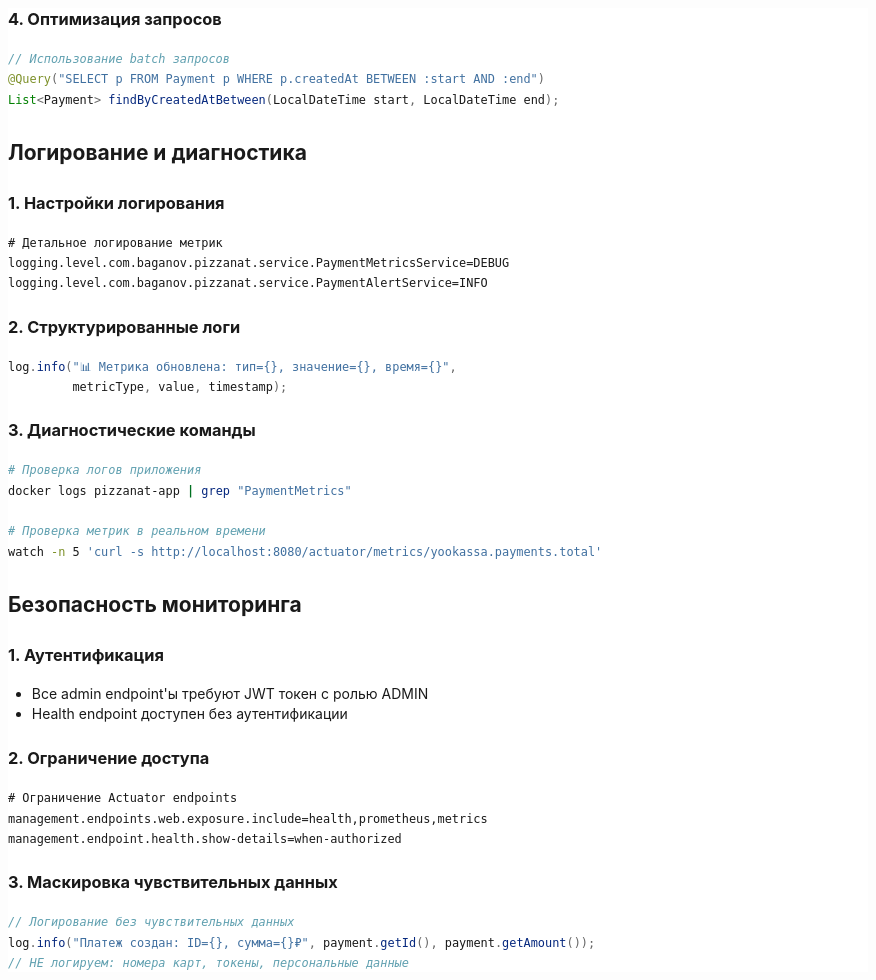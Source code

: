 ### 4. Оптимизация запросов
```java
// Использование batch запросов
@Query("SELECT p FROM Payment p WHERE p.createdAt BETWEEN :start AND :end")
List<Payment> findByCreatedAtBetween(LocalDateTime start, LocalDateTime end);
```

## Логирование и диагностика

### 1. Настройки логирования
```properties
# Детальное логирование метрик
logging.level.com.baganov.pizzanat.service.PaymentMetricsService=DEBUG
logging.level.com.baganov.pizzanat.service.PaymentAlertService=INFO
```

### 2. Структурированные логи
```java
log.info("📊 Метрика обновлена: тип={}, значение={}, время={}", 
         metricType, value, timestamp);
```

### 3. Диагностические команды
```bash
# Проверка логов приложения
docker logs pizzanat-app | grep "PaymentMetrics"

# Проверка метрик в реальном времени
watch -n 5 'curl -s http://localhost:8080/actuator/metrics/yookassa.payments.total'
```

## Безопасность мониторинга

### 1. Аутентификация
- Все admin endpoint'ы требуют JWT токен с ролью ADMIN
- Health endpoint доступен без аутентификации

### 2. Ограничение доступа
```properties
# Ограничение Actuator endpoints
management.endpoints.web.exposure.include=health,prometheus,metrics
management.endpoint.health.show-details=when-authorized
```

### 3. Маскировка чувствительных данных
```java
// Логирование без чувствительных данных
log.info("Платеж создан: ID={}, сумма={}₽", payment.getId(), payment.getAmount());
// НЕ логируем: номера карт, токены, персональные данные
```
